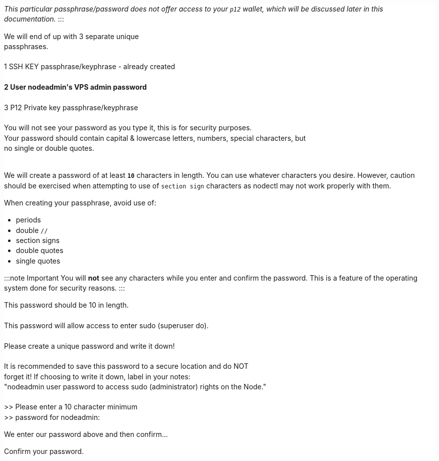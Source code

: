 *This particular passphrase/password does not offer access to your `p12` wallet, which will be discussed later in this documentation.*
:::

<MacWindow>
  We will end of up with 3 separate unique<br /> 
  passphrases.<br /> 
<br /> 
  1 SSH KEY passphrase/keyphrase - already created<br /> 
<br /> 
  <b>2 User nodeadmin's VPS admin password </b><br /> 
<br /> 
  3 P12 Private key passphrase/keyphrase<br /> 
<br /> 
  You will not see your password as you type it, this is for security purposes.<br /> 
  Your password should contain capital & lowercase letters, numbers, special characters, but<br /> 
  no single or double quotes.<br /> 
<br /> 
</MacWindow>

We will create a password of at least **`10`** characters in length.  You can use whatever characters you desire. However, caution should be exercised when attempting to use of `section sign` characters as nodectl may not work properly with them.

When creating your passphrase, avoid use of:
 - periods
 - double `//` 
 - section signs
 - double quotes
 - single quotes

:::note Important
You will **not** see any characters while you enter and confirm the password.  This is a feature of the operating system done for security reasons.
:::

<MacWindow>
  This password should be 10 in length.<br /> 
<br /> 
  This password will allow access to enter sudo (superuser do).<br /> 
<br /> 
  Please create a unique password and write it down!<br /> 
<br /> 
  It is recommended to save this password to a secure location and do NOT<br /> 
  forget it! If choosing to write it down, label in your notes:<br /> 
  "nodeadmin user password to access sudo (administrator) rights on the Node."<br /> 
<br /> 
>> Please enter a 10 character minimum<br /> 
>> password for nodeadmin: <br /> 
</MacWindow>

We enter our password above and then confirm...

Confirm your password.
